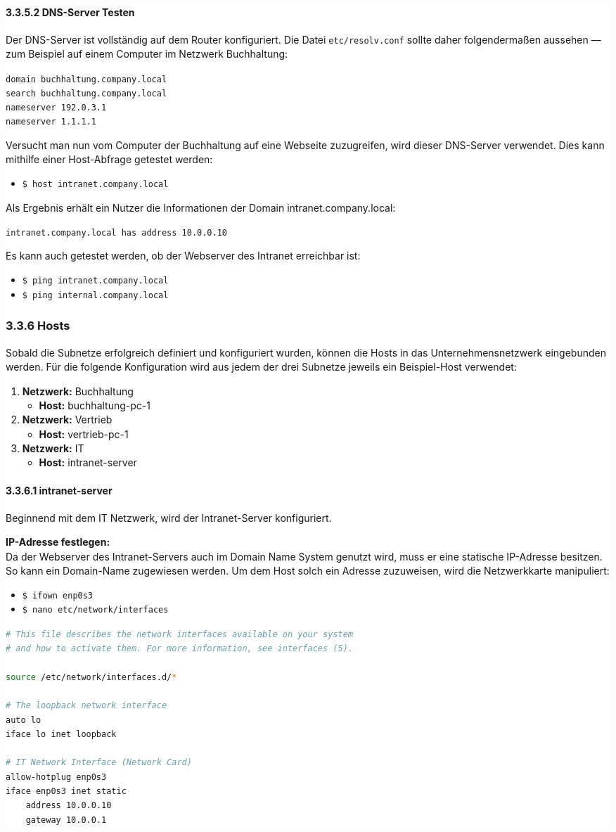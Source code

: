#### 3.3.5.2 DNS-Server Testen

Der DNS-Server ist vollständig auf dem Router konfiguriert. Die Datei `etc/resolv.conf` sollte daher folgendermaßen aussehen — zum Beispiel auf einem Computer im Netzwerk Buchhaltung:

```
domain buchhaltung.company.local
search buchhaltung.company.local
nameserver 192.0.3.1
nameserver 1.1.1.1
```

Versucht man nun vom Computer der Buchhaltung auf eine Webseite zuzugreifen, wird dieser DNS-Server verwendet. Dies kann mithilfe einer Host-Abfrage getestet werden:

- `$ host intranet.company.local`

Als Ergebnis erhält ein Nutzer die Informationen der Domain intranet.company.local:

```bash
intranet.company.local has address 10.0.0.10
```

Es kann auch getestet werden, ob der Webserver des Intranet erreichbar ist:

- `$ ping intranet.company.local`
- `$ ping internal.company.local`

### 3.3.6 Hosts

Sobald die Subnetze erfolgreich definiert und konfiguriert wurden, können die Hosts in das Unternehmensnetzwerk eingebunden werden. Für die folgende Konfiguration wird aus jedem der drei Subnetze jeweils ein Beispiel-Host verwendet:

1. **Netzwerk:** Buchhaltung
	- **Host:** buchhaltung-pc-1
2. **Netzwerk:** Vertrieb
	- **Host:** vertrieb-pc-1
3. **Netzwerk:** IT
	- **Host:** intranet-server

#### 3.3.6.1 intranet-server
Beginnend mit dem IT Netzwerk, wird der Intranet-Server konfiguriert.

**IP-Adresse festlegen:**\
Da der Webserver des Intranet-Servers auch im Domain Name System genutzt wird, muss er eine statische IP-Adresse besitzen. So kann ein Domain-Name zugewiesen werden. Um dem Host solch ein Adresse zuzuweisen, wird die Netzwerkkarte manipuliert:

- `$ ifown enp0s3`
- `$ nano etc/network/interfaces`

```bash
# This file describes the network interfaces available on your system
# and how to activate them. For more information, see interfaces (5).

source /etc/network/interfaces.d/*

# The loopback network interface
auto lo
iface lo inet loopback

# IT Network Interface (Network Card)
allow-hotplug enp0s3
iface enp0s3 inet static
	address 10.0.0.10
	gateway 10.0.0.1
```
